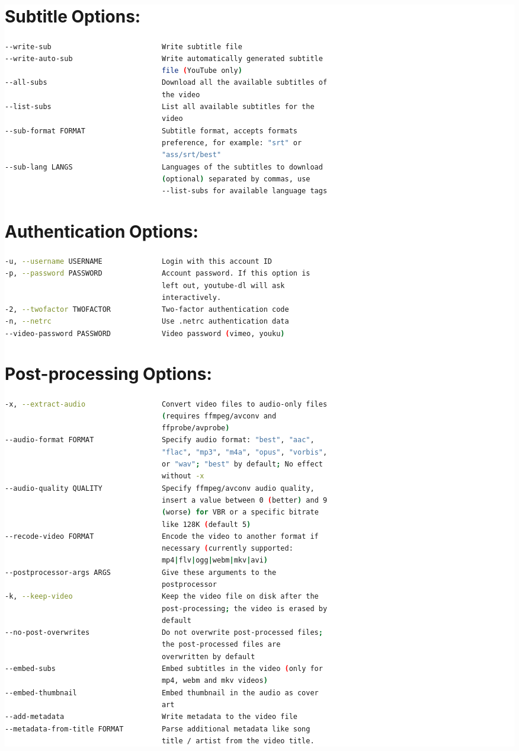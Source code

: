 # Subtitle Options:

```bash
--write-sub                          Write subtitle file
--write-auto-sub                     Write automatically generated subtitle
                                     file (YouTube only)
--all-subs                           Download all the available subtitles of
                                     the video
--list-subs                          List all available subtitles for the
                                     video
--sub-format FORMAT                  Subtitle format, accepts formats
                                     preference, for example: "srt" or
                                     "ass/srt/best"
--sub-lang LANGS                     Languages of the subtitles to download
                                     (optional) separated by commas, use
                                     --list-subs for available language tags
```

# Authentication Options:

```bash
-u, --username USERNAME              Login with this account ID
-p, --password PASSWORD              Account password. If this option is
                                     left out, youtube-dl will ask
                                     interactively.
-2, --twofactor TWOFACTOR            Two-factor authentication code
-n, --netrc                          Use .netrc authentication data
--video-password PASSWORD            Video password (vimeo, youku)
```

# Post-processing Options:

```bash
-x, --extract-audio                  Convert video files to audio-only files
                                     (requires ffmpeg/avconv and
                                     ffprobe/avprobe)
--audio-format FORMAT                Specify audio format: "best", "aac",
                                     "flac", "mp3", "m4a", "opus", "vorbis",
                                     or "wav"; "best" by default; No effect
                                     without -x
--audio-quality QUALITY              Specify ffmpeg/avconv audio quality,
                                     insert a value between 0 (better) and 9
                                     (worse) for VBR or a specific bitrate
                                     like 128K (default 5)
--recode-video FORMAT                Encode the video to another format if
                                     necessary (currently supported:
                                     mp4|flv|ogg|webm|mkv|avi)
--postprocessor-args ARGS            Give these arguments to the
                                     postprocessor
-k, --keep-video                     Keep the video file on disk after the
                                     post-processing; the video is erased by
                                     default
--no-post-overwrites                 Do not overwrite post-processed files;
                                     the post-processed files are
                                     overwritten by default
--embed-subs                         Embed subtitles in the video (only for
                                     mp4, webm and mkv videos)
--embed-thumbnail                    Embed thumbnail in the audio as cover
                                     art
--add-metadata                       Write metadata to the video file
--metadata-from-title FORMAT         Parse additional metadata like song
                                     title / artist from the video title.
```